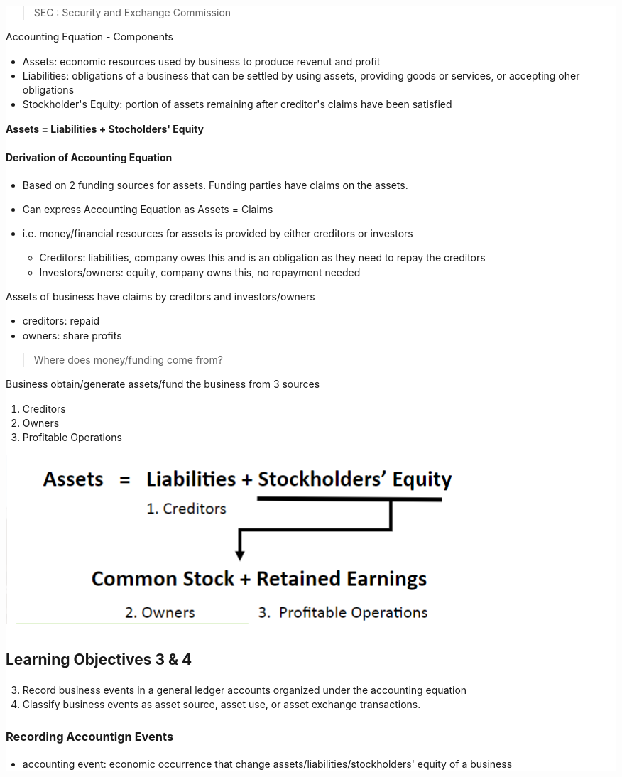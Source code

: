 > SEC : Security and Exchange Commission

Accounting Equation - Components
- Assets: economic resources used by business to produce revenut and profit
- Liabilities: obligations of a business that can be settled by using assets, providing goods or services, or accepting oher obligations
- Stockholder's Equity: portion of assets remaining after creditor's claims have been satisfied

**Assets = Liabilities + Stocholders' Equity**

#### Derivation of Accounting Equation

- Based on 2 funding sources for assets. Funding parties have claims on the assets.

- Can express Accounting Equation as Assets = Claims

- i.e. money/financial resources for assets is provided by either creditors or investors
  - Creditors: liabilities, company owes this and is an obligation as they need to repay the creditors
  - Investors/owners: equity, company owns this, no repayment needed

Assets of business have claims by creditors and investors/owners
- creditors: repaid
- owners: share profits

> Where does money/funding come from?

Business obtain/generate assets/fund the business from 3 sources
1. Creditors
2. Owners
3. Profitable Operations

![](images/2023-04-06-11-32-31.png)

## Learning Objectives 3 & 4

3. Record business events in a general ledger accounts organized under the accounting equation
4. Classify business events as asset source, asset use, or asset exchange transactions.

### Recording Accountign Events
- accounting event: economic occurrence that change assets/liabilities/stockholders' equity of a business
